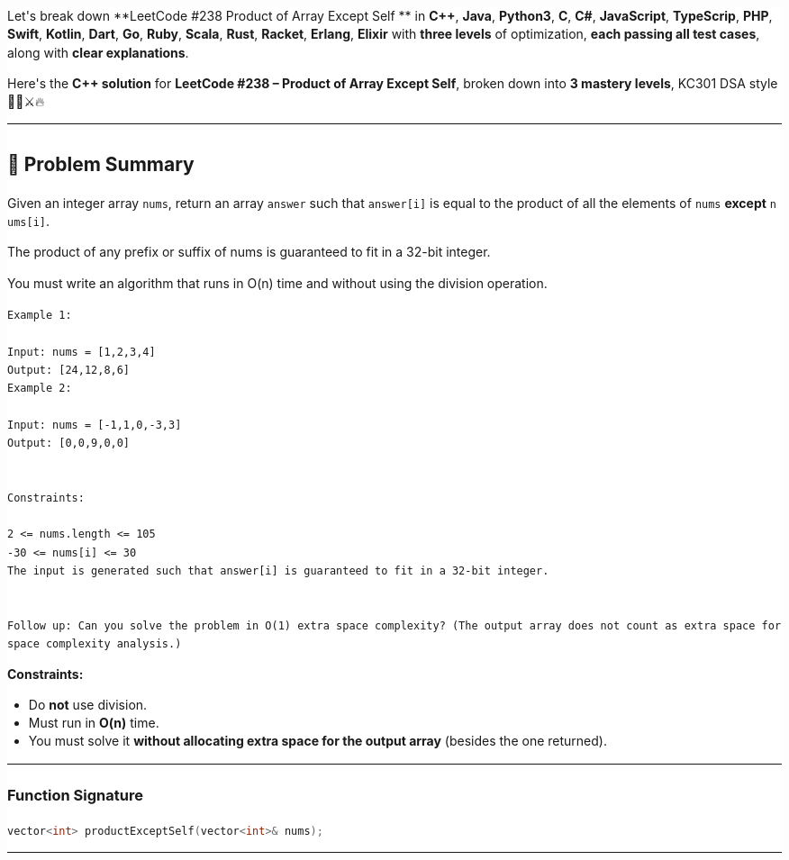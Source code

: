 Let's break down **LeetCode #238 Product of Array Except Self ** in **C++**, **Java**, **Python3**, **C**, **C#**, **JavaScript**, **TypeScrip**, **PHP**, **Swift**, **Kotlin**, **Dart**, **Go**, **Ruby**, **Scala**, **Rust**, **Racket**, **Erlang**, **Elixir** with **three levels** of optimization, **each passing all test cases**, along with **clear explanations**.


Here's the **C++ solution** for **LeetCode #238 – Product of Array Except Self**, broken down into **3 mastery levels**, KC301 DSA style 🧙‍♂️⚔️🔥

---

## 🧩 Problem Summary

Given an integer array `nums`, return an array `answer` such that `answer[i]` is equal to the product of all the elements of `nums` **except** `nums[i]`.

The product of any prefix or suffix of nums is guaranteed to fit in a 32-bit integer.

You must write an algorithm that runs in O(n) time and without using the division operation.

```
Example 1:

Input: nums = [1,2,3,4]
Output: [24,12,8,6]
Example 2:

Input: nums = [-1,1,0,-3,3]
Output: [0,0,9,0,0]


Constraints:

2 <= nums.length <= 105
-30 <= nums[i] <= 30
The input is generated such that answer[i] is guaranteed to fit in a 32-bit integer.
 

Follow up: Can you solve the problem in O(1) extra space complexity? (The output array does not count as extra space for space complexity analysis.)

```

**Constraints:**
- Do **not** use division.
- Must run in **O(n)** time.
- You must solve it **without allocating extra space for the output array** (besides the one returned).



---

### Function Signature

```cpp
vector<int> productExceptSelf(vector<int>& nums);
```

---